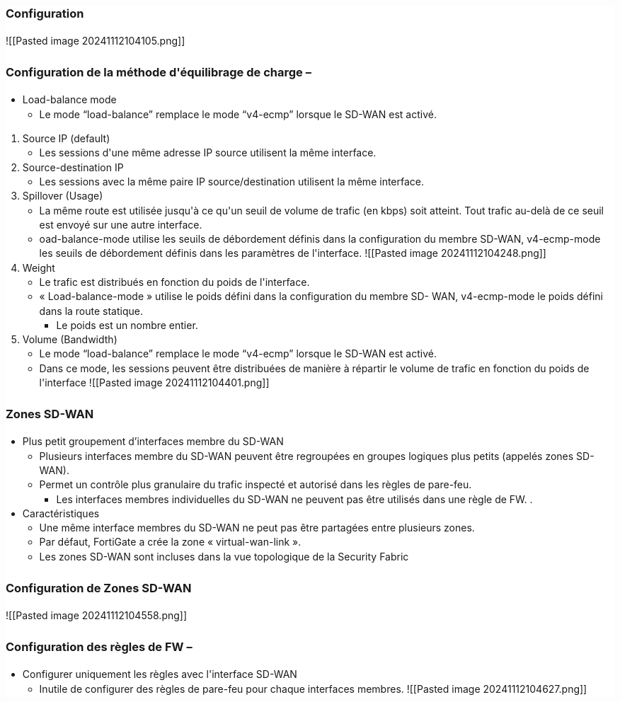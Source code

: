 ### Configuration
![[Pasted image 20241112104105.png]]

### Configuration de la méthode d'équilibrage de charge –
- Load-balance mode 
	- Le mode “load-balance” remplace le mode “v4-ecmp” lorsque le SD-WAN est activé. 	
1. Source IP (default) 
	- Les sessions d'une même adresse IP source utilisent la même interface. 
2.  Source-destination IP 
	- Les sessions avec la même paire IP source/destination utilisent la même interface. 
3. Spillover (Usage) 
	- La même route est utilisée jusqu'à ce qu'un seuil de volume de trafic (en kbps) soit atteint. Tout trafic au-delà de ce seuil est envoyé sur une autre interface. 
	- oad-balance-mode utilise les seuils de débordement définis dans la configuration du membre SD-WAN, v4-ecmp-mode les seuils de débordement définis dans les paramètres de l'interface.
			![[Pasted image 20241112104248.png]]
4. Weight 
	- Le trafic est distribués en fonction du poids de l'interface. 
	- « Load-balance-mode » utilise le poids défini dans la configuration du membre SD- WAN, v4-ecmp-mode le poids défini dans la route statique. 
		- Le poids est un nombre entier. 
5. Volume (Bandwidth) 
	- Le mode “load-balance” remplace le mode “v4-ecmp” lorsque le SD-WAN est activé. 
	- Dans ce mode, les sessions peuvent être distribuées de manière à répartir le volume de trafic en fonction du poids de l'interface
		![[Pasted image 20241112104401.png]]

### Zones SD-WAN 
- Plus petit groupement d’interfaces membre du SD-WAN 
	- Plusieurs interfaces membre du SD-WAN peuvent être regroupées en groupes logiques plus petits (appelés zones SD-WAN). 
	- Permet un contrôle plus granulaire du trafic inspecté et autorisé dans les règles de pare-feu. 
		- Les interfaces membres individuelles du SD-WAN ne peuvent pas être utilisés dans une règle de FW. . 
- Caractéristiques 
	- Une même interface membres du SD-WAN ne peut pas être partagées entre plusieurs zones. 
	- Par défaut, FortiGate a crée la zone « virtual-wan-link ». 
	- Les zones SD-WAN sont incluses dans la vue topologique de la Security Fabric

### Configuration de Zones SD-WAN
![[Pasted image 20241112104558.png]]

### Configuration des règles de FW –
- Configurer uniquement les règles avec l'interface SD-WAN 
	- Inutile de configurer des règles de pare-feu pour chaque interfaces membres.
			![[Pasted image 20241112104627.png]]
